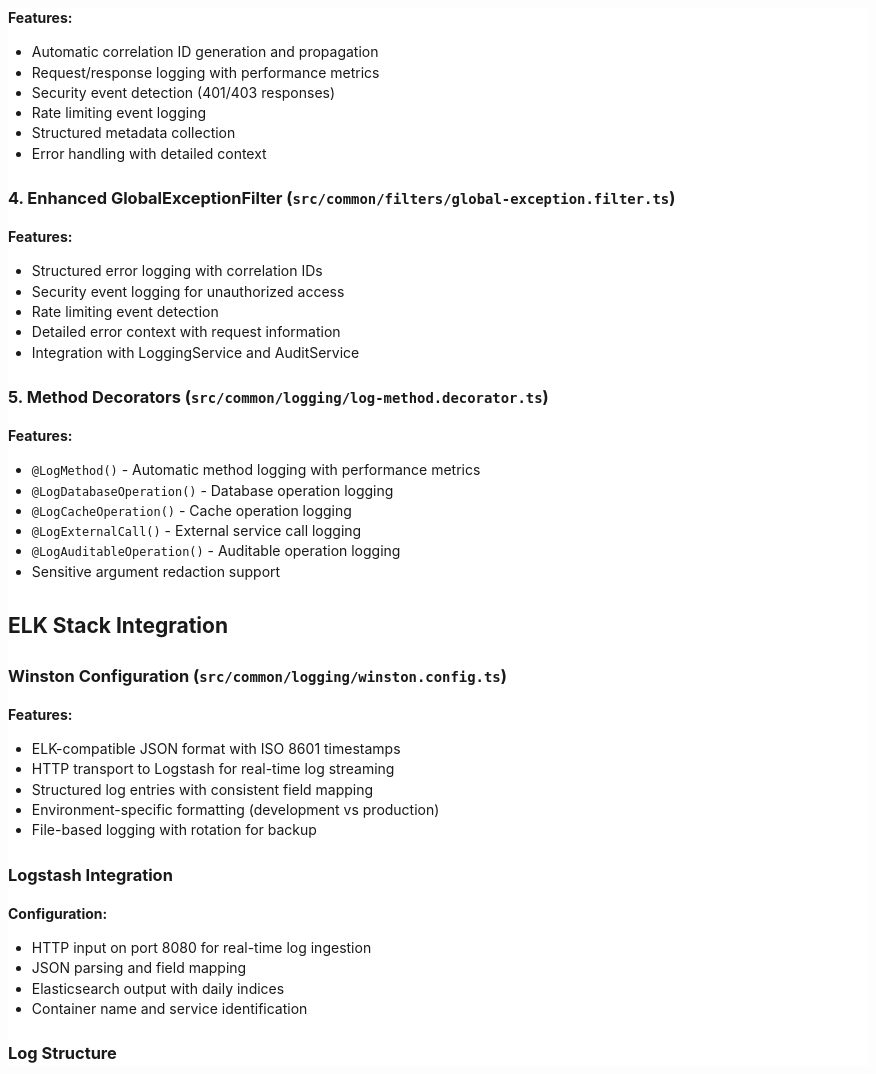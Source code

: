 **Features:**
- Automatic correlation ID generation and propagation
- Request/response logging with performance metrics
- Security event detection (401/403 responses)
- Rate limiting event logging
- Structured metadata collection
- Error handling with detailed context

### 4. Enhanced GlobalExceptionFilter (`src/common/filters/global-exception.filter.ts`)

**Features:**
- Structured error logging with correlation IDs
- Security event logging for unauthorized access
- Rate limiting event detection
- Detailed error context with request information
- Integration with LoggingService and AuditService

### 5. Method Decorators (`src/common/logging/log-method.decorator.ts`)

**Features:**
- `@LogMethod()` - Automatic method logging with performance metrics
- `@LogDatabaseOperation()` - Database operation logging
- `@LogCacheOperation()` - Cache operation logging
- `@LogExternalCall()` - External service call logging
- `@LogAuditableOperation()` - Auditable operation logging
- Sensitive argument redaction support

## ELK Stack Integration

### Winston Configuration (`src/common/logging/winston.config.ts`)

**Features:**
- ELK-compatible JSON format with ISO 8601 timestamps
- HTTP transport to Logstash for real-time log streaming
- Structured log entries with consistent field mapping
- Environment-specific formatting (development vs production)
- File-based logging with rotation for backup

### Logstash Integration

**Configuration:**
- HTTP input on port 8080 for real-time log ingestion
- JSON parsing and field mapping
- Elasticsearch output with daily indices
- Container name and service identification

### Log Structure

